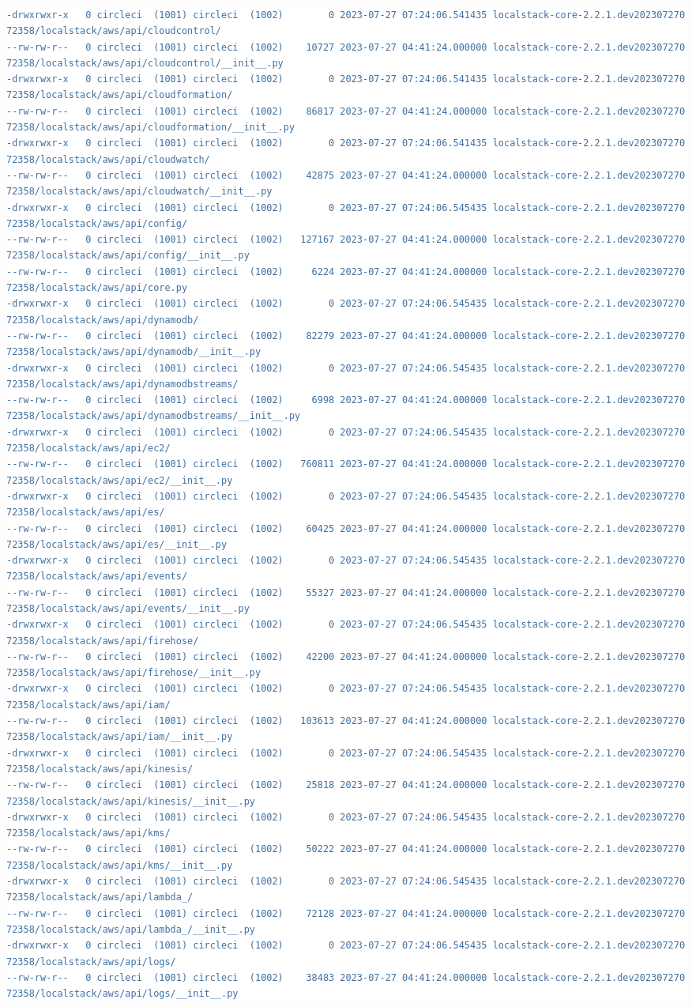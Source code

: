 ```diff
-drwxrwxr-x   0 circleci  (1001) circleci  (1002)        0 2023-07-27 07:24:06.541435 localstack-core-2.2.1.dev20230727072358/localstack/aws/api/cloudcontrol/
--rw-rw-r--   0 circleci  (1001) circleci  (1002)    10727 2023-07-27 04:41:24.000000 localstack-core-2.2.1.dev20230727072358/localstack/aws/api/cloudcontrol/__init__.py
-drwxrwxr-x   0 circleci  (1001) circleci  (1002)        0 2023-07-27 07:24:06.541435 localstack-core-2.2.1.dev20230727072358/localstack/aws/api/cloudformation/
--rw-rw-r--   0 circleci  (1001) circleci  (1002)    86817 2023-07-27 04:41:24.000000 localstack-core-2.2.1.dev20230727072358/localstack/aws/api/cloudformation/__init__.py
-drwxrwxr-x   0 circleci  (1001) circleci  (1002)        0 2023-07-27 07:24:06.541435 localstack-core-2.2.1.dev20230727072358/localstack/aws/api/cloudwatch/
--rw-rw-r--   0 circleci  (1001) circleci  (1002)    42875 2023-07-27 04:41:24.000000 localstack-core-2.2.1.dev20230727072358/localstack/aws/api/cloudwatch/__init__.py
-drwxrwxr-x   0 circleci  (1001) circleci  (1002)        0 2023-07-27 07:24:06.545435 localstack-core-2.2.1.dev20230727072358/localstack/aws/api/config/
--rw-rw-r--   0 circleci  (1001) circleci  (1002)   127167 2023-07-27 04:41:24.000000 localstack-core-2.2.1.dev20230727072358/localstack/aws/api/config/__init__.py
--rw-rw-r--   0 circleci  (1001) circleci  (1002)     6224 2023-07-27 04:41:24.000000 localstack-core-2.2.1.dev20230727072358/localstack/aws/api/core.py
-drwxrwxr-x   0 circleci  (1001) circleci  (1002)        0 2023-07-27 07:24:06.545435 localstack-core-2.2.1.dev20230727072358/localstack/aws/api/dynamodb/
--rw-rw-r--   0 circleci  (1001) circleci  (1002)    82279 2023-07-27 04:41:24.000000 localstack-core-2.2.1.dev20230727072358/localstack/aws/api/dynamodb/__init__.py
-drwxrwxr-x   0 circleci  (1001) circleci  (1002)        0 2023-07-27 07:24:06.545435 localstack-core-2.2.1.dev20230727072358/localstack/aws/api/dynamodbstreams/
--rw-rw-r--   0 circleci  (1001) circleci  (1002)     6998 2023-07-27 04:41:24.000000 localstack-core-2.2.1.dev20230727072358/localstack/aws/api/dynamodbstreams/__init__.py
-drwxrwxr-x   0 circleci  (1001) circleci  (1002)        0 2023-07-27 07:24:06.545435 localstack-core-2.2.1.dev20230727072358/localstack/aws/api/ec2/
--rw-rw-r--   0 circleci  (1001) circleci  (1002)   760811 2023-07-27 04:41:24.000000 localstack-core-2.2.1.dev20230727072358/localstack/aws/api/ec2/__init__.py
-drwxrwxr-x   0 circleci  (1001) circleci  (1002)        0 2023-07-27 07:24:06.545435 localstack-core-2.2.1.dev20230727072358/localstack/aws/api/es/
--rw-rw-r--   0 circleci  (1001) circleci  (1002)    60425 2023-07-27 04:41:24.000000 localstack-core-2.2.1.dev20230727072358/localstack/aws/api/es/__init__.py
-drwxrwxr-x   0 circleci  (1001) circleci  (1002)        0 2023-07-27 07:24:06.545435 localstack-core-2.2.1.dev20230727072358/localstack/aws/api/events/
--rw-rw-r--   0 circleci  (1001) circleci  (1002)    55327 2023-07-27 04:41:24.000000 localstack-core-2.2.1.dev20230727072358/localstack/aws/api/events/__init__.py
-drwxrwxr-x   0 circleci  (1001) circleci  (1002)        0 2023-07-27 07:24:06.545435 localstack-core-2.2.1.dev20230727072358/localstack/aws/api/firehose/
--rw-rw-r--   0 circleci  (1001) circleci  (1002)    42200 2023-07-27 04:41:24.000000 localstack-core-2.2.1.dev20230727072358/localstack/aws/api/firehose/__init__.py
-drwxrwxr-x   0 circleci  (1001) circleci  (1002)        0 2023-07-27 07:24:06.545435 localstack-core-2.2.1.dev20230727072358/localstack/aws/api/iam/
--rw-rw-r--   0 circleci  (1001) circleci  (1002)   103613 2023-07-27 04:41:24.000000 localstack-core-2.2.1.dev20230727072358/localstack/aws/api/iam/__init__.py
-drwxrwxr-x   0 circleci  (1001) circleci  (1002)        0 2023-07-27 07:24:06.545435 localstack-core-2.2.1.dev20230727072358/localstack/aws/api/kinesis/
--rw-rw-r--   0 circleci  (1001) circleci  (1002)    25818 2023-07-27 04:41:24.000000 localstack-core-2.2.1.dev20230727072358/localstack/aws/api/kinesis/__init__.py
-drwxrwxr-x   0 circleci  (1001) circleci  (1002)        0 2023-07-27 07:24:06.545435 localstack-core-2.2.1.dev20230727072358/localstack/aws/api/kms/
--rw-rw-r--   0 circleci  (1001) circleci  (1002)    50222 2023-07-27 04:41:24.000000 localstack-core-2.2.1.dev20230727072358/localstack/aws/api/kms/__init__.py
-drwxrwxr-x   0 circleci  (1001) circleci  (1002)        0 2023-07-27 07:24:06.545435 localstack-core-2.2.1.dev20230727072358/localstack/aws/api/lambda_/
--rw-rw-r--   0 circleci  (1001) circleci  (1002)    72128 2023-07-27 04:41:24.000000 localstack-core-2.2.1.dev20230727072358/localstack/aws/api/lambda_/__init__.py
-drwxrwxr-x   0 circleci  (1001) circleci  (1002)        0 2023-07-27 07:24:06.545435 localstack-core-2.2.1.dev20230727072358/localstack/aws/api/logs/
--rw-rw-r--   0 circleci  (1001) circleci  (1002)    38483 2023-07-27 04:41:24.000000 localstack-core-2.2.1.dev20230727072358/localstack/aws/api/logs/__init__.py
```